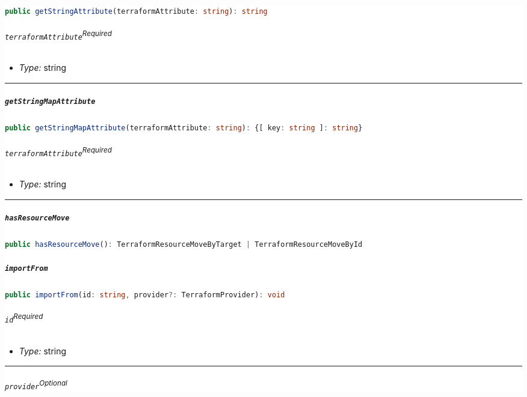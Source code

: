 ```typescript
public getStringAttribute(terraformAttribute: string): string
```

###### `terraformAttribute`<sup>Required</sup> <a name="terraformAttribute" id="@cdktf/provider-azurerm.natGatewayPublicIpAssociation.NatGatewayPublicIpAssociation.getStringAttribute.parameter.terraformAttribute"></a>

- *Type:* string

---

##### `getStringMapAttribute` <a name="getStringMapAttribute" id="@cdktf/provider-azurerm.natGatewayPublicIpAssociation.NatGatewayPublicIpAssociation.getStringMapAttribute"></a>

```typescript
public getStringMapAttribute(terraformAttribute: string): {[ key: string ]: string}
```

###### `terraformAttribute`<sup>Required</sup> <a name="terraformAttribute" id="@cdktf/provider-azurerm.natGatewayPublicIpAssociation.NatGatewayPublicIpAssociation.getStringMapAttribute.parameter.terraformAttribute"></a>

- *Type:* string

---

##### `hasResourceMove` <a name="hasResourceMove" id="@cdktf/provider-azurerm.natGatewayPublicIpAssociation.NatGatewayPublicIpAssociation.hasResourceMove"></a>

```typescript
public hasResourceMove(): TerraformResourceMoveByTarget | TerraformResourceMoveById
```

##### `importFrom` <a name="importFrom" id="@cdktf/provider-azurerm.natGatewayPublicIpAssociation.NatGatewayPublicIpAssociation.importFrom"></a>

```typescript
public importFrom(id: string, provider?: TerraformProvider): void
```

###### `id`<sup>Required</sup> <a name="id" id="@cdktf/provider-azurerm.natGatewayPublicIpAssociation.NatGatewayPublicIpAssociation.importFrom.parameter.id"></a>

- *Type:* string

---

###### `provider`<sup>Optional</sup> <a name="provider" id="@cdktf/provider-azurerm.natGatewayPublicIpAssociation.NatGatewayPublicIpAssociation.importFrom.parameter.provider"></a>
